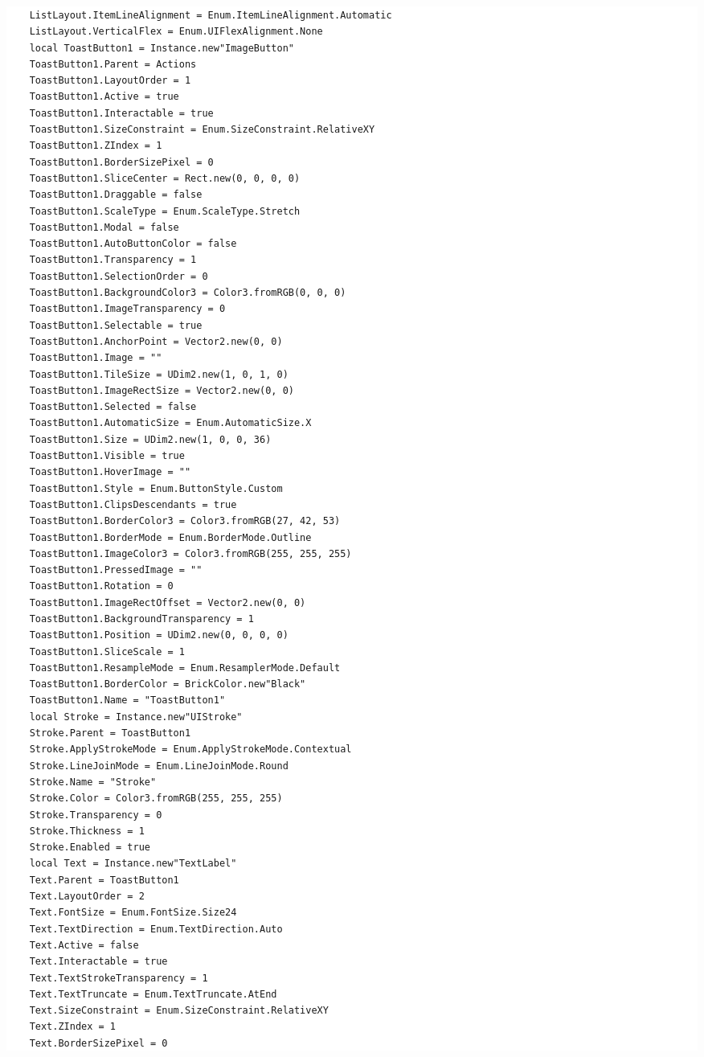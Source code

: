 		ListLayout.ItemLineAlignment = Enum.ItemLineAlignment.Automatic
		ListLayout.VerticalFlex = Enum.UIFlexAlignment.None
		local ToastButton1 = Instance.new"ImageButton"
		ToastButton1.Parent = Actions
		ToastButton1.LayoutOrder = 1
		ToastButton1.Active = true
		ToastButton1.Interactable = true
		ToastButton1.SizeConstraint = Enum.SizeConstraint.RelativeXY
		ToastButton1.ZIndex = 1
		ToastButton1.BorderSizePixel = 0
		ToastButton1.SliceCenter = Rect.new(0, 0, 0, 0)
		ToastButton1.Draggable = false
		ToastButton1.ScaleType = Enum.ScaleType.Stretch
		ToastButton1.Modal = false
		ToastButton1.AutoButtonColor = false
		ToastButton1.Transparency = 1
		ToastButton1.SelectionOrder = 0
		ToastButton1.BackgroundColor3 = Color3.fromRGB(0, 0, 0)
		ToastButton1.ImageTransparency = 0
		ToastButton1.Selectable = true
		ToastButton1.AnchorPoint = Vector2.new(0, 0)
		ToastButton1.Image = ""
		ToastButton1.TileSize = UDim2.new(1, 0, 1, 0)
		ToastButton1.ImageRectSize = Vector2.new(0, 0)
		ToastButton1.Selected = false
		ToastButton1.AutomaticSize = Enum.AutomaticSize.X
		ToastButton1.Size = UDim2.new(1, 0, 0, 36)
		ToastButton1.Visible = true
		ToastButton1.HoverImage = ""
		ToastButton1.Style = Enum.ButtonStyle.Custom
		ToastButton1.ClipsDescendants = true
		ToastButton1.BorderColor3 = Color3.fromRGB(27, 42, 53)
		ToastButton1.BorderMode = Enum.BorderMode.Outline
		ToastButton1.ImageColor3 = Color3.fromRGB(255, 255, 255)
		ToastButton1.PressedImage = ""
		ToastButton1.Rotation = 0
		ToastButton1.ImageRectOffset = Vector2.new(0, 0)
		ToastButton1.BackgroundTransparency = 1
		ToastButton1.Position = UDim2.new(0, 0, 0, 0)
		ToastButton1.SliceScale = 1
		ToastButton1.ResampleMode = Enum.ResamplerMode.Default
		ToastButton1.BorderColor = BrickColor.new"Black"
		ToastButton1.Name = "ToastButton1"
		local Stroke = Instance.new"UIStroke"
		Stroke.Parent = ToastButton1
		Stroke.ApplyStrokeMode = Enum.ApplyStrokeMode.Contextual
		Stroke.LineJoinMode = Enum.LineJoinMode.Round
		Stroke.Name = "Stroke"
		Stroke.Color = Color3.fromRGB(255, 255, 255)
		Stroke.Transparency = 0
		Stroke.Thickness = 1
		Stroke.Enabled = true
		local Text = Instance.new"TextLabel"
		Text.Parent = ToastButton1
		Text.LayoutOrder = 2
		Text.FontSize = Enum.FontSize.Size24
		Text.TextDirection = Enum.TextDirection.Auto
		Text.Active = false
		Text.Interactable = true
		Text.TextStrokeTransparency = 1
		Text.TextTruncate = Enum.TextTruncate.AtEnd
		Text.SizeConstraint = Enum.SizeConstraint.RelativeXY
		Text.ZIndex = 1
		Text.BorderSizePixel = 0